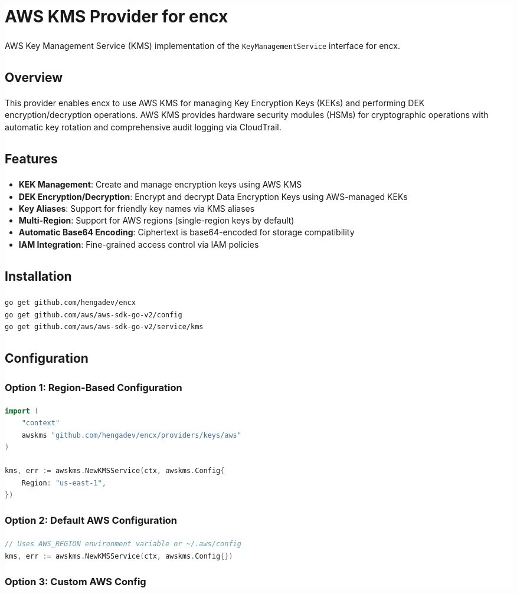 # AWS KMS Provider for encx

AWS Key Management Service (KMS) implementation of the `KeyManagementService` interface for encx.

## Overview

This provider enables encx to use AWS KMS for managing Key Encryption Keys (KEKs) and performing DEK encryption/decryption operations. AWS KMS provides hardware security modules (HSMs) for cryptographic operations with automatic key rotation and comprehensive audit logging via CloudTrail.

## Features

- **KEK Management**: Create and manage encryption keys using AWS KMS
- **DEK Encryption/Decryption**: Encrypt and decrypt Data Encryption Keys using AWS-managed KEKs
- **Key Aliases**: Support for friendly key names via KMS aliases
- **Multi-Region**: Support for AWS regions (single-region keys by default)
- **Automatic Base64 Encoding**: Ciphertext is base64-encoded for storage compatibility
- **IAM Integration**: Fine-grained access control via IAM policies

## Installation

```bash
go get github.com/hengadev/encx
go get github.com/aws/aws-sdk-go-v2/config
go get github.com/aws/aws-sdk-go-v2/service/kms
```

## Configuration

### Option 1: Region-Based Configuration

```go
import (
    "context"
    awskms "github.com/hengadev/encx/providers/keys/aws"
)

kms, err := awskms.NewKMSService(ctx, awskms.Config{
    Region: "us-east-1",
})
```

### Option 2: Default AWS Configuration

```go
// Uses AWS_REGION environment variable or ~/.aws/config
kms, err := awskms.NewKMSService(ctx, awskms.Config{})
```

### Option 3: Custom AWS Config
